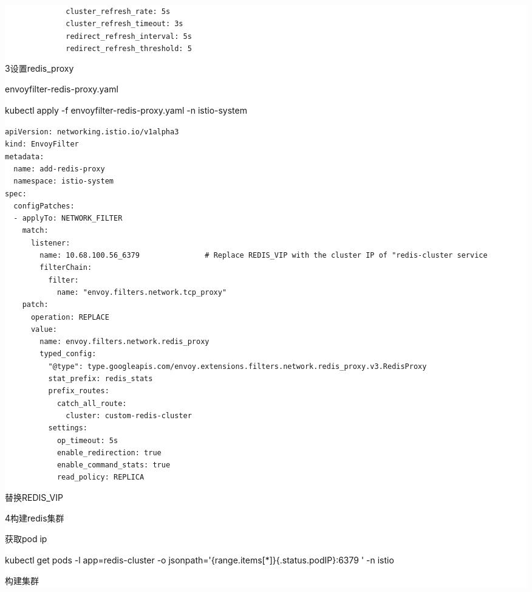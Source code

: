 ```
              cluster_refresh_rate: 5s
              cluster_refresh_timeout: 3s
              redirect_refresh_interval: 5s
              redirect_refresh_threshold: 5
```

3设置redis_proxy

envoyfilter-redis-proxy.yaml

kubectl apply -f envoyfilter-redis-proxy.yaml -n istio-system

```
apiVersion: networking.istio.io/v1alpha3
kind: EnvoyFilter
metadata:
  name: add-redis-proxy
  namespace: istio-system
spec:
  configPatches:
  - applyTo: NETWORK_FILTER
    match:
      listener:
        name: 10.68.100.56_6379               # Replace REDIS_VIP with the cluster IP of "redis-cluster service
        filterChain:
          filter:
            name: "envoy.filters.network.tcp_proxy"
    patch:
      operation: REPLACE
      value:
        name: envoy.filters.network.redis_proxy
        typed_config:
          "@type": type.googleapis.com/envoy.extensions.filters.network.redis_proxy.v3.RedisProxy
          stat_prefix: redis_stats
          prefix_routes:
            catch_all_route:
              cluster: custom-redis-cluster
          settings:
            op_timeout: 5s
            enable_redirection: true
            enable_command_stats: true
            read_policy: REPLICA
```

替换REDIS_VIP

4构建redis集群

获取pod ip

 kubectl get pods -l app=redis-cluster -o jsonpath='{range.items[*]}{.status.podIP}:6379 ' -n istio

构建集群
